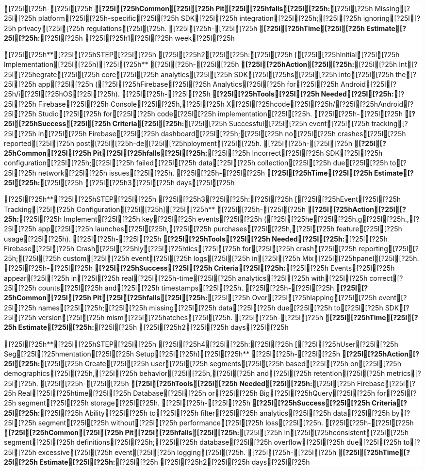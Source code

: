 [?25l[?25h-[?25l[?25h **[?25l[?25hCommon[?25l[?25h Pit[?25l[?25hfalls[?25l[?25h:**[?25l[?25h Missing[?25l[?25h platform[?25l[?25h-specific[?25l[?25h SDK[?25l[?25h integration[?25l[?25h;[?25l[?25h ignoring[?25l[?25h privacy[?25l[?25h regulations[?25l[?25h.
[?25l[?25h-[?25l[?25h **[?25l[?25hTime[?25l[?25h Estimate[?25l[?25h:**[?25l[?25h [?25l[?25h1[?25l[?25h week[?25l[?25h

[?25l[?25h**[?25l[?25hSTEP[?25l[?25h [?25l[?25h2[?25l[?25h:[?25l[?25h [[?25l[?25hInitial[?25l[?25h Implementation[?25l[?25h][?25l[?25h**
[?25l[?25h-[?25l[?25h **[?25l[?25hAction[?25l[?25h:**[?25l[?25h Int[?25l[?25hegrate[?25l[?25h core[?25l[?25h analytics[?25l[?25h SDK[?25l[?25hs[?25l[?25h into[?25l[?25h the[?25l[?25h app[?25l[?25h ([?25l[?25hFirebase[?25l[?25h Analytics[?25l[?25h for[?25l[?25h Android[?25l[?25h/i[?25l[?25hOS[?25l[?25h).
[?25l[?25h-[?25l[?25h **[?25l[?25hTools[?25l[?25h Needed[?25l[?25h:**[?25l[?25h Firebase[?25l[?25h Console[?25l[?25h,[?25l[?25h X[?25l[?25hcode[?25l[?25h/[?25l[?25hAndroid[?25l[?25h Studio[?25l[?25h for[?25l[?25h code[?25l[?25h implementation[?25l[?25h.
[?25l[?25h-[?25l[?25h **[?25l[?25hSuccess[?25l[?25h Criteria[?25l[?25h:**[?25l[?25h Successful[?25l[?25h event[?25l[?25h tracking[?25l[?25h in[?25l[?25h Firebase[?25l[?25h dashboard[?25l[?25h;[?25l[?25h no[?25l[?25h crashes[?25l[?25h reported[?25l[?25h post[?25l[?25h-de[?25l[?25hployment[?25l[?25h.
[?25l[?25h-[?25l[?25h **[?25l[?25hCommon[?25l[?25h Pit[?25l[?25hfalls[?25l[?25h:**[?25l[?25h Incorrect[?25l[?25h SDK[?25l[?25h configuration[?25l[?25h;[?25l[?25h failed[?25l[?25h data[?25l[?25h collection[?25l[?25h due[?25l[?25h to[?25l[?25h network[?25l[?25h issues[?25l[?25h.
[?25l[?25h-[?25l[?25h **[?25l[?25hTime[?25l[?25h Estimate[?25l[?25h:**[?25l[?25h [?25l[?25h3[?25l[?25h days[?25l[?25h

[?25l[?25h**[?25l[?25hSTEP[?25l[?25h [?25l[?25h3[?25l[?25h:[?25l[?25h [[?25l[?25hEvent[?25l[?25h Tracking[?25l[?25h Configuration[?25l[?25h][?25l[?25h**
[?25l[?25h-[?25l[?25h **[?25l[?25hAction[?25l[?25h:**[?25l[?25h Implement[?25l[?25h key[?25l[?25h events[?25l[?25h ([?25l[?25he[?25l[?25h.g[?25l[?25h.,[?25l[?25h app[?25l[?25h launches[?25l[?25h,[?25l[?25h purchases[?25l[?25h,[?25l[?25h feature[?25l[?25h usage[?25l[?25h).
[?25l[?25h-[?25l[?25h **[?25l[?25hTools[?25l[?25h Needed[?25l[?25h:**[?25l[?25h Firebase[?25l[?25h Crash[?25l[?25hly[?25l[?25htics[?25l[?25h for[?25l[?25h crash[?25l[?25h reporting[?25l[?25h;[?25l[?25h custom[?25l[?25h event[?25l[?25h logs[?25l[?25h in[?25l[?25h Mix[?25l[?25hpanel[?25l[?25h.
[?25l[?25h-[?25l[?25h **[?25l[?25hSuccess[?25l[?25h Criteria[?25l[?25h:**[?25l[?25h Events[?25l[?25h appear[?25l[?25h in[?25l[?25h real[?25l[?25h-time[?25l[?25h analytics[?25l[?25h with[?25l[?25h correct[?25l[?25h counts[?25l[?25h and[?25l[?25h timestamps[?25l[?25h.
[?25l[?25h-[?25l[?25h **[?25l[?25hCommon[?25l[?25h Pit[?25l[?25hfalls[?25l[?25h:**[?25l[?25h Over[?25l[?25hlapping[?25l[?25h event[?25l[?25h names[?25l[?25h;[?25l[?25h missing[?25l[?25h data[?25l[?25h due[?25l[?25h to[?25l[?25h SDK[?25l[?25h version[?25l[?25h mism[?25l[?25hatches[?25l[?25h.
[?25l[?25h-[?25l[?25h **[?25l[?25hTime[?25l[?25h Estimate[?25l[?25h:**[?25l[?25h [?25l[?25h2[?25l[?25h days[?25l[?25h

[?25l[?25h**[?25l[?25hSTEP[?25l[?25h [?25l[?25h4[?25l[?25h:[?25l[?25h [[?25l[?25hUser[?25l[?25h Seg[?25l[?25hmentation[?25l[?25h Setup[?25l[?25h][?25l[?25h**
[?25l[?25h-[?25l[?25h **[?25l[?25hAction[?25l[?25h:**[?25l[?25h Create[?25l[?25h user[?25l[?25h segments[?25l[?25h based[?25l[?25h on[?25l[?25h demographics[?25l[?25h,[?25l[?25h behavior[?25l[?25h,[?25l[?25h and[?25l[?25h retention[?25l[?25h metrics[?25l[?25h.
[?25l[?25h-[?25l[?25h **[?25l[?25hTools[?25l[?25h Needed[?25l[?25h:**[?25l[?25h Firebase[?25l[?25h Real[?25l[?25htime[?25l[?25h Database[?25l[?25h or[?25l[?25h Big[?25l[?25hQuery[?25l[?25h for[?25l[?25h segment[?25l[?25h storage[?25l[?25h.
[?25l[?25h-[?25l[?25h **[?25l[?25hSuccess[?25l[?25h Criteria[?25l[?25h:**[?25l[?25h Ability[?25l[?25h to[?25l[?25h filter[?25l[?25h analytics[?25l[?25h data[?25l[?25h by[?25l[?25h segment[?25l[?25h without[?25l[?25h performance[?25l[?25h loss[?25l[?25h.
[?25l[?25h-[?25l[?25h **[?25l[?25hCommon[?25l[?25h Pit[?25l[?25hfalls[?25l[?25h:**[?25l[?25h In[?25l[?25hconsistent[?25l[?25h segment[?25l[?25h definitions[?25l[?25h;[?25l[?25h database[?25l[?25h overflow[?25l[?25h due[?25l[?25h to[?25l[?25h excessive[?25l[?25h event[?25l[?25h logging[?25l[?25h.
[?25l[?25h-[?25l[?25h **[?25l[?25hTime[?25l[?25h Estimate[?25l[?25h:**[?25l[?25h [?25l[?25h2[?25l[?25h days[?25l[?25h
